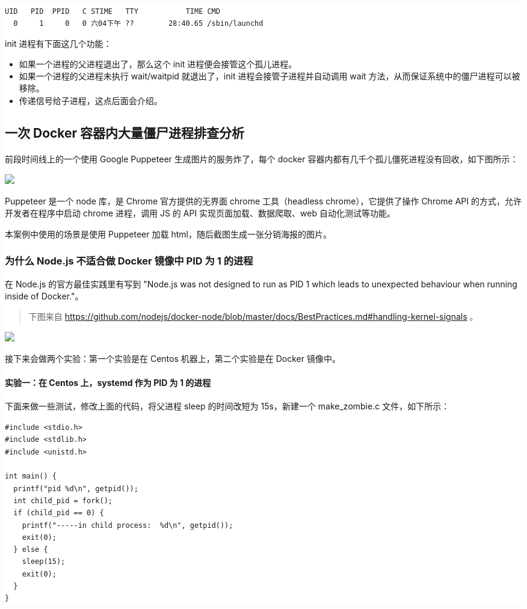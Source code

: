 
```
UID   PID  PPID   C STIME   TTY           TIME CMD
  0     1     0   0 六04下午 ??        28:40.65 /sbin/launchd
```

init 进程有下面这几个功能：

- 如果一个进程的父进程退出了，那么这个 init 进程便会接管这个孤儿进程。
- 如果一个进程的父进程未执行 wait/waitpid 就退出了，init 进程会接管子进程并自动调用 wait 方法，从而保证系统中的僵尸进程可以被移除。
- 传递信号给子进程，这点后面会介绍。


## 一次 Docker 容器内大量僵尸进程排查分析

前段时间线上的一个使用 Google Puppeteer 生成图片的服务炸了，每个 docker 容器内都有几千个孤儿僵死进程没有回收，如下图所示：

![](https://p3-juejin.byteimg.com/tos-cn-i-k3u1fbpfcp/b2fc42974c5d483dad11ced2b071b782~tplv-k3u1fbpfcp-zoom-1.image)

Puppeteer 是一个 node 库，是 Chrome 官方提供的无界面 chrome 工具（headless chrome），它提供了操作 Chrome API 的方式，允许开发者在程序中启动 chrome 进程，调用 JS 的 API 实现页面加载、数据爬取、web 自动化测试等功能。

本案例中使用的场景是使用 Puppeteer 加载 html，随后截图生成一张分销海报的图片。


### 为什么 Node.js 不适合做 Docker 镜像中 PID 为 1 的进程

在 Node.js 的官方最佳实践里有写到 "Node.js was not designed to run as PID 1 which leads to unexpected behaviour when running inside of Docker."。
> 下图来自 https://github.com/nodejs/docker-node/blob/master/docs/BestPractices.md#handling-kernel-signals 。

![](https://p3-juejin.byteimg.com/tos-cn-i-k3u1fbpfcp/654febb4d76a4319b60c89577ec4150c~tplv-k3u1fbpfcp-zoom-1.image)

接下来会做两个实验：第一个实验是在 Centos 机器上，第二个实验是在 Docker 镜像中。


#### 实验一：在 Centos 上，systemd 作为 PID 为 1 的进程

下面来做一些测试，修改上面的代码，将父进程 sleep 的时间改短为 15s，新建一个 make_zombie.c 文件，如下所示：

```
#include <stdio.h>
#include <stdlib.h>
#include <unistd.h>

int main() {
  printf("pid %d\n", getpid());
  int child_pid = fork();
  if (child_pid == 0) {
    printf("-----in child process:  %d\n", getpid());
    exit(0);
  } else {
    sleep(15);
    exit(0);
  }
}
```
